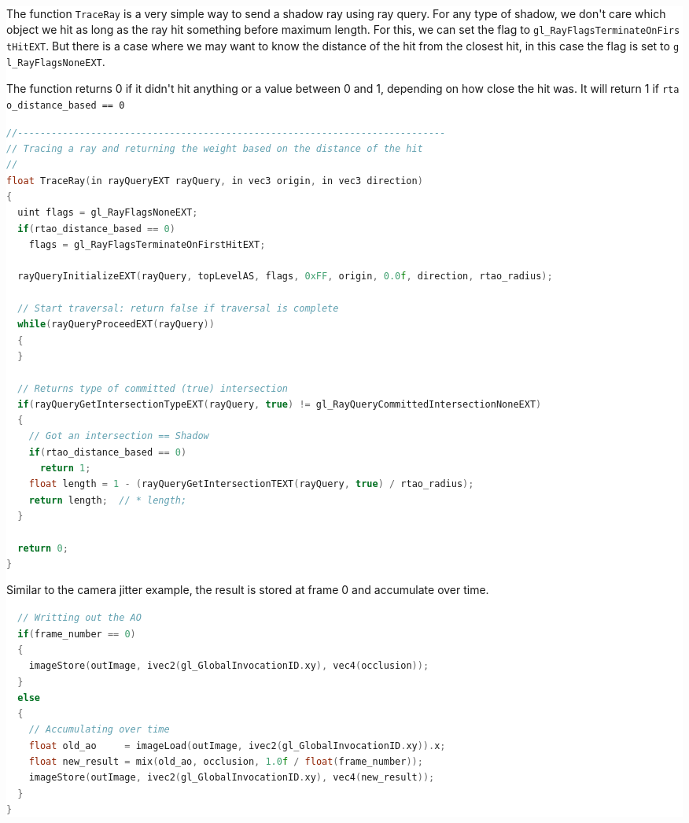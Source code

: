 The function `TraceRay` is a very simple way to send a shadow ray using ray query.
For any type of shadow, we don't care which object we hit as long as the ray hit something
before maximum length. For this, we can set the flag to `gl_RayFlagsTerminateOnFirstHitEXT`.
But there is a case where we may want to know the distance of the hit from the closest hit, in this case
the flag is set to `gl_RayFlagsNoneEXT`.

The function returns 0 if it didn't hit anything or a value between 0 and 1, depending on how close the
hit was. It will return 1 if `rtao_distance_based == 0`

~~~~C
//----------------------------------------------------------------------------
// Tracing a ray and returning the weight based on the distance of the hit
//
float TraceRay(in rayQueryEXT rayQuery, in vec3 origin, in vec3 direction)
{
  uint flags = gl_RayFlagsNoneEXT;
  if(rtao_distance_based == 0)
    flags = gl_RayFlagsTerminateOnFirstHitEXT;

  rayQueryInitializeEXT(rayQuery, topLevelAS, flags, 0xFF, origin, 0.0f, direction, rtao_radius);

  // Start traversal: return false if traversal is complete
  while(rayQueryProceedEXT(rayQuery))
  {
  }

  // Returns type of committed (true) intersection
  if(rayQueryGetIntersectionTypeEXT(rayQuery, true) != gl_RayQueryCommittedIntersectionNoneEXT)
  {
    // Got an intersection == Shadow
    if(rtao_distance_based == 0)
      return 1;
    float length = 1 - (rayQueryGetIntersectionTEXT(rayQuery, true) / rtao_radius);
    return length;  // * length;
  }

  return 0;
}
~~~~

Similar to the camera jitter example, the result is stored at frame 0 and accumulate over time.

~~~~C
  // Writting out the AO
  if(frame_number == 0)
  {
    imageStore(outImage, ivec2(gl_GlobalInvocationID.xy), vec4(occlusion));
  }
  else
  {
    // Accumulating over time
    float old_ao     = imageLoad(outImage, ivec2(gl_GlobalInvocationID.xy)).x;
    float new_result = mix(old_ao, occlusion, 1.0f / float(frame_number));
    imageStore(outImage, ivec2(gl_GlobalInvocationID.xy), vec4(new_result));
  }
}
~~~~
